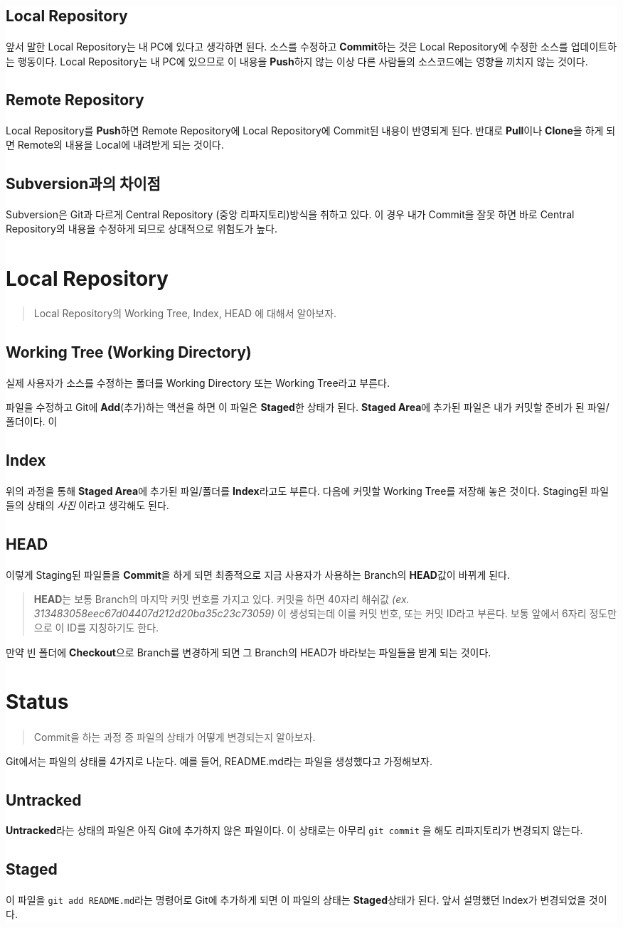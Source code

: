 ## Local Repository

앞서 말한 Local Repository는 내 PC에 있다고 생각하면 된다. 소스를 수정하고 **Commit**하는 것은 Local Repository에 수정한 소스를 업데이트하는 행동이다. Local Repository는 내 PC에 있으므로 이 내용을 **Push**하지 않는 이상 다른 사람들의 소스코드에는 영향을 끼치지 않는 것이다.

## Remote Repository

Local Repository를 **Push**하면 Remote Repository에 Local Repository에 Commit된 내용이 반영되게 된다. 반대로 **Pull**이나 **Clone**을 하게 되면 Remote의 내용을 Local에 내려받게 되는 것이다.

## Subversion과의 차이점

Subversion은 Git과 다르게 Central Repository (중앙 리파지토리)방식을 취하고 있다. 이 경우 내가 Commit을 잘못 하면 바로 Central Repository의 내용을 수정하게 되므로 상대적으로 위험도가 높다.

# Local Repository

> Local Repository의 Working Tree, Index, HEAD 에 대해서 알아보자.

## Working Tree (Working Directory)
실제 사용자가 소스를 수정하는 폴더를 Working Directory 또는 Working Tree라고 부른다.

파일을 수정하고 Git에 **Add**(추가)하는 액션을 하면 이 파일은 **Staged**한 상태가 된다.  **Staged Area**에 추가된 파일은 내가 커밋할 준비가 된 파일/폴더이다. 이

## Index
위의 과정을 통해 **Staged Area**에 추가된 파일/폴더를 **Index**라고도 부른다. 다음에 커밋할 Working Tree를 저장해 놓은 것이다. Staging된 파일들의 상태의 _사진_ 이라고 생각해도 된다.

## HEAD
이렇게 Staging된 파일들을 **Commit**을 하게 되면 최종적으로 지금 사용자가 사용하는 Branch의 **HEAD**값이 바뀌게 된다.  
> **HEAD**는 보통 Branch의 마지막 커밋 번호를 가지고 있다. 커밋을 하면 40자리 해쉬값 _(ex. 313483058eec67d04407d212d20ba35c23c73059)_ 이 생성되는데 이를 커밋 번호, 또는 커밋 ID라고 부른다. 보통 앞에서 6자리 정도만으로 이 ID를 지칭하기도 한다.

만약 빈 폴더에 **Checkout**으로 Branch를 변경하게 되면 그 Branch의 HEAD가 바라보는 파일들을 받게 되는 것이다.

# Status
> Commit을 하는 과정 중 파일의 상태가 어떻게 변경되는지 알아보자.

Git에서는 파일의 상태를 4가지로 나눈다. 예를 들어, README.md라는 파일을 생성했다고 가정해보자.

## Untracked
**Untracked**라는 상태의 파일은 아직 Git에 추가하지 않은 파일이다. 이 상태로는 아무리 ```git commit``` 을 해도 리파지토리가 변경되지 않는다.

## Staged
이 파일을 ```git add README.md```라는 명령어로 Git에 추가하게 되면 이 파일의 상태는 **Staged**상태가 된다. 앞서 설명했던 Index가 변경되었을 것이다.
